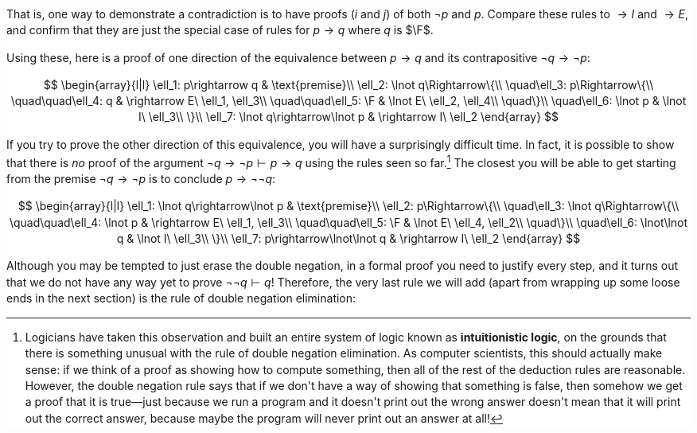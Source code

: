 That is, one way to demonstrate a contradiction is to have proofs ($i$ and $j$)
of both $\lnot p$ and $p$. Compare these rules to $\rightarrow I$ and $\rightarrow E$,
and confirm that they are just the special case of rules for $p\rightarrow q$ where
$q$ is $\F$.

Using these, here is a proof of one direction of the equivalence between
$p\rightarrow q$ and its contrapositive $\lnot q\rightarrow\lnot p$:

$$
\begin{array}{l|l}
\ell_1: p\rightarrow q & \text{premise}\\
\ell_2: \lnot q\Rightarrow\{\\
\quad\ell_3: p\Rightarrow\{\\
\quad\quad\ell_4: q & \rightarrow E\ \ell_1, \ell_3\\
\quad\quad\ell_5: \F & \lnot E\ \ell_2, \ell_4\\
\quad\}\\
\quad\ell_6: \lnot p & \lnot I\ \ell_3\\
\}\\
\ell_7: \lnot q\rightarrow\lnot p & \rightarrow I\ \ell_2
\end{array}
$$

If you try to prove the other direction of this equivalence, you will
have a surprisingly difficult time. In fact, it is possible to show that
there is _no_ proof of the argument $\lnot q\rightarrow\lnot p\vdash p\rightarrow q$
using the rules seen so far.[^3] The closest you will be able to get starting from
the premise $\lnot q\rightarrow\lnot p$ is to conclude $p\rightarrow\lnot\lnot q$:

$$
\begin{array}{l|l}
\ell_1: \lnot q\rightarrow\lnot p & \text{premise}\\
\ell_2: p\Rightarrow\{\\
\quad\ell_3: \lnot q\Rightarrow\{\\
\quad\quad\ell_4: \lnot p & \rightarrow E\ \ell_1, \ell_3\\
\quad\quad\ell_5: \F & \lnot E\ \ell_4, \ell_2\\
\quad\}\\
\quad\ell_6: \lnot\lnot q & \lnot I\ \ell_3\\
\}\\
\ell_7: p\rightarrow\lnot\lnot q & \rightarrow I\ \ell_2
\end{array}
$$

[^3]: Logicians have taken this observation and built an
entire system of logic known as **intuitionistic logic**, on the grounds that there
is something unusual with the rule of double negation elimination. As computer
scientists, this should actually make sense: if we think of a proof as showing how
to compute something, then all of the rest of the deduction rules are reasonable.
However, the double negation rule says that if we don't have a way of showing that
something is false, then somehow we get a proof that it is true&mdash;just because
we run a program and it doesn't print out the wrong answer doesn't mean that it
will print out the correct answer, because maybe the program will never print out
an answer at all!

Although you may be tempted to just erase the double negation, in a formal proof you
need to justify every step, and it turns out that we do not have any way yet to
prove $\lnot\lnot q\vdash q$! Therefore, the very last rule we will add (apart from
wrapping up some loose ends in the next section) is the rule of double negation
elimination:


[^1]: Here, "in all cases" means
[^2]: Part of this complication is an